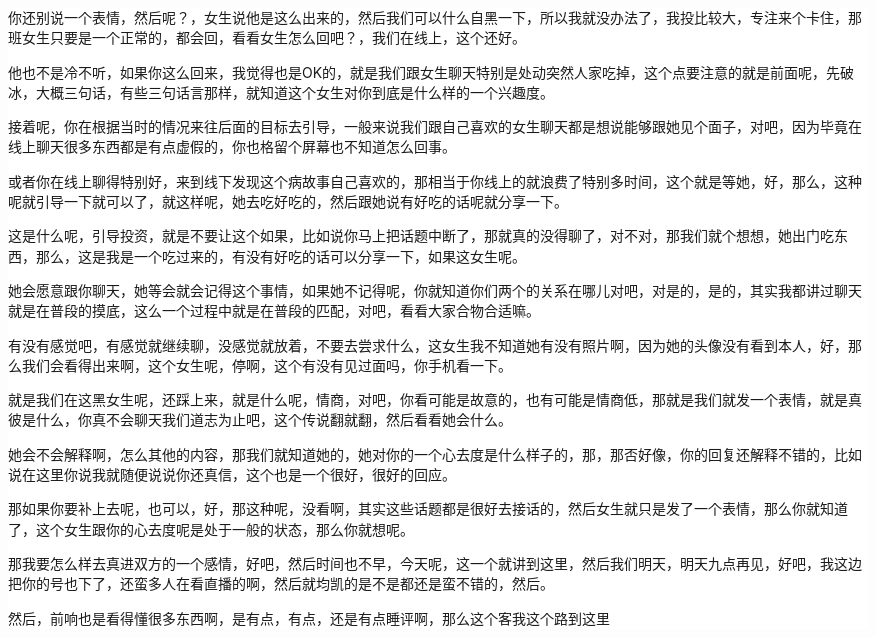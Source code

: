 你还别说一个表情，然后呢？，女生说他是这么出来的，然后我们可以什么自黑一下，所以我就没办法了，我投比较大，专注来个卡住，那班女生只要是一个正常的，都会回，看看女生怎么回吧？，我们在线上，这个还好。

他也不是冷不听，如果你这么回来，我觉得也是OK的，就是我们跟女生聊天特别是处动突然人家吃掉，这个点要注意的就是前面呢，先破冰，大概三句话，有些三句话言那样，就知道这个女生对你到底是什么样的一个兴趣度。

接着呢，你在根据当时的情况来往后面的目标去引导，一般来说我们跟自己喜欢的女生聊天都是想说能够跟她见个面子，对吧，因为毕竟在线上聊天很多东西都是有点虚假的，你也格留个屏幕也不知道怎么回事。

或者你在线上聊得特别好，来到线下发现这个病故事自己喜欢的，那相当于你线上的就浪费了特别多时间，这个就是等她，好，那么，这种呢就引导一下就可以了，就这样呢，她去吃好吃的，然后跟她说有好吃的话呢就分享一下。

这是什么呢，引导投资，就是不要让这个如果，比如说你马上把话题中断了，那就真的没得聊了，对不对，那我们就个想想，她出门吃东西，那么，这是我是一个吃过来的，有没有好吃的话可以分享一下，如果这女生呢。

她会愿意跟你聊天，她等会就会记得这个事情，如果她不记得呢，你就知道你们两个的关系在哪儿对吧，对是的，是的，其实我都讲过聊天就是在普段的摸底，这么一个过程中就是在普段的匹配，对吧，看看大家合物合适嘛。

有没有感觉吧，有感觉就继续聊，没感觉就放着，不要去尝求什么，这女生我不知道她有没有照片啊，因为她的头像没有看到本人，好，那么我们会看得出来啊，这个女生呢，停啊，这个有没有见过面吗，你手机看一下。

就是我们在这黑女生呢，还踩上来，就是什么呢，情商，对吧，你看可能是故意的，也有可能是情商低，那就是我们就发一个表情，就是真彼是什么，你真不会聊天我们道志为止吧，这个传说翻就翻，然后看看她会什么。

她会不会解释啊，怎么其他的内容，那我们就知道她的，她对你的一个心去度是什么样子的，那，那否好像，你的回复还解释不错的，比如说在这里你说我就随便说说你还真信，这个也是一个很好，很好的回应。

那如果你要补上去呢，也可以，好，那这种呢，没看啊，其实这些话题都是很好去接话的，然后女生就只是发了一个表情，那么你就知道了，这个女生跟你的心去度呢是处于一般的状态，那么你就想呢。

那我要怎么样去真进双方的一个感情，好吧，然后时间也不早，今天呢，这一个就讲到这里，然后我们明天，明天九点再见，好吧，我这边把你的号也下了，还蛮多人在看直播的啊，然后就均凯的是不是都还是蛮不错的，然后。

然后，前响也是看得懂很多东西啊，是有点，有点，还是有点睡评啊，那么这个客我这个路到这里
